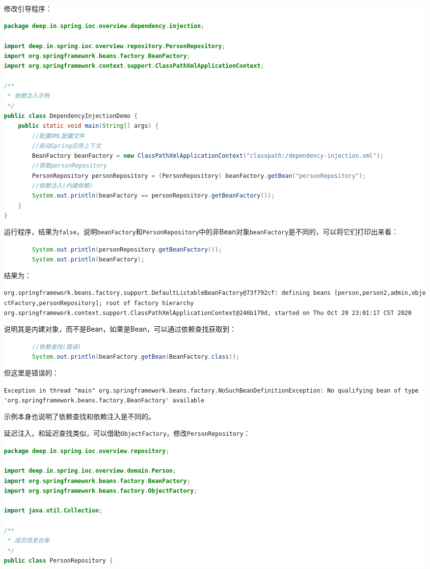 修改引导程序：
```java
package deep.in.spring.ioc.overview.dependency.injection;

import deep.in.spring.ioc.overview.repository.PersonRepository;
import org.springframework.beans.factory.BeanFactory;
import org.springframework.context.support.ClassPathXmlApplicationContext;

/**
 * 依赖注入示例
 */
public class DependencyInjectionDemo {
    public static void main(String[] args) {
        //配置XML配置文件
        //启动Spring应用上下文
        BeanFactory beanFactory = new ClassPathXmlApplicationContext("classpath:/dependency-injection.xml");
        //获取personRepository
        PersonRepository personRepository = (PersonRepository) beanFactory.getBean("personRepository");
        //依赖注入(内建依赖)
        System.out.println(beanFactory == personRepository.getBeanFactory());
    }
}
```

运行程序，结果为`false`，说明`beanFactory`和`PersonRepository`中的非Bean对象`beanFactory`是不同的，可以将它们打印出来看：
```java
        System.out.println(personRepository.getBeanFactory());
        System.out.println(beanFactory);
```

结果为：
```txt
org.springframework.beans.factory.support.DefaultListableBeanFactory@73f792cf: defining beans [person,person2,admin,objectFactory,personRepository]; root of factory hierarchy
org.springframework.context.support.ClassPathXmlApplicationContext@246b179d, started on Thu Oct 29 23:01:17 CST 2020
```

说明其是内建对象，而不是Bean，如果是Bean，可以通过依赖查找获取到：
```java
        //依赖查找(错误)
        System.out.println(beanFactory.getBean(BeanFactory.class));
```

但这里是错误的：
```txt
Exception in thread "main" org.springframework.beans.factory.NoSuchBeanDefinitionException: No qualifying bean of type 'org.springframework.beans.factory.BeanFactory' available
```

示例本身也说明了依赖查找和依赖注入是不同的。

延迟注入，和延迟查找类似，可以借助`ObjectFactory`，修改`PersonRepository`：
```java
package deep.in.spring.ioc.overview.repository;

import deep.in.spring.ioc.overview.domain.Person;
import org.springframework.beans.factory.BeanFactory;
import org.springframework.beans.factory.ObjectFactory;

import java.util.Collection;

/**
 * 成员信息仓库
 */
public class PersonRepository {
```